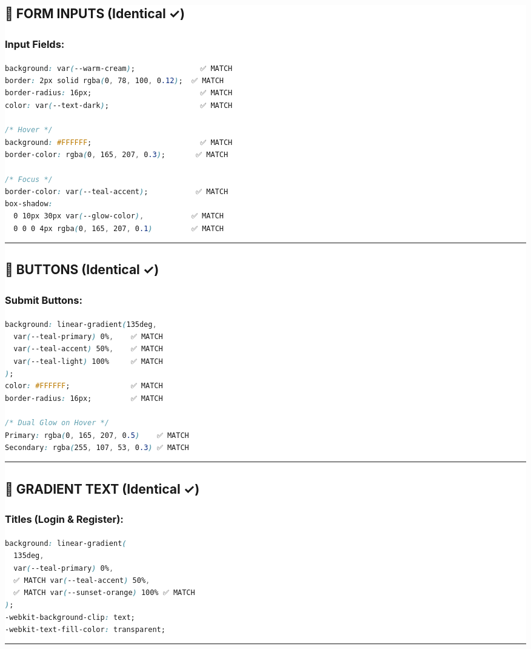 
## 📝 **FORM INPUTS** (Identical ✓)

### Input Fields:

```css
background: var(--warm-cream);               ✅ MATCH
border: 2px solid rgba(0, 78, 100, 0.12);  ✅ MATCH
border-radius: 16px;                         ✅ MATCH
color: var(--text-dark);                     ✅ MATCH

/* Hover */
background: #FFFFFF;                         ✅ MATCH
border-color: rgba(0, 165, 207, 0.3);       ✅ MATCH

/* Focus */
border-color: var(--teal-accent);           ✅ MATCH
box-shadow:
  0 10px 30px var(--glow-color),           ✅ MATCH
  0 0 0 4px rgba(0, 165, 207, 0.1)         ✅ MATCH
```

---

## 🔘 **BUTTONS** (Identical ✓)

### Submit Buttons:

```css
background: linear-gradient(135deg,
  var(--teal-primary) 0%,    ✅ MATCH
  var(--teal-accent) 50%,    ✅ MATCH
  var(--teal-light) 100%     ✅ MATCH
);
color: #FFFFFF;              ✅ MATCH
border-radius: 16px;         ✅ MATCH

/* Dual Glow on Hover */
Primary: rgba(0, 165, 207, 0.5)    ✅ MATCH
Secondary: rgba(255, 107, 53, 0.3) ✅ MATCH
```

---

## 🎨 **GRADIENT TEXT** (Identical ✓)

### Titles (Login & Register):

```css
background: linear-gradient(
  135deg,
  var(--teal-primary) 0%,
  ✅ MATCH var(--teal-accent) 50%,
  ✅ MATCH var(--sunset-orange) 100% ✅ MATCH
);
-webkit-background-clip: text;
-webkit-text-fill-color: transparent;
```

---